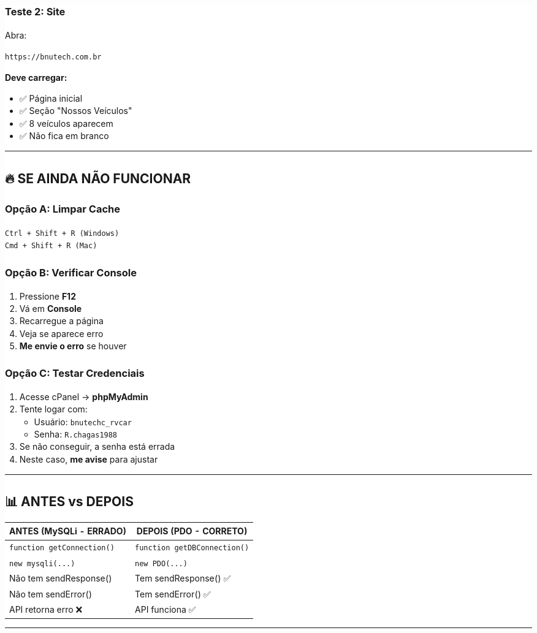 ### Teste 2: Site

Abra:

```
https://bnutech.com.br
```

**Deve carregar:**

- ✅ Página inicial
- ✅ Seção "Nossos Veículos"
- ✅ 8 veículos aparecem
- ✅ Não fica em branco

---

## 🔥 SE AINDA NÃO FUNCIONAR

### Opção A: Limpar Cache

```
Ctrl + Shift + R (Windows)
Cmd + Shift + R (Mac)
```

### Opção B: Verificar Console

1. Pressione **F12**
2. Vá em **Console**
3. Recarregue a página
4. Veja se aparece erro
5. **Me envie o erro** se houver

### Opção C: Testar Credenciais

1. Acesse cPanel → **phpMyAdmin**
2. Tente logar com:
   - Usuário: `bnutechc_rvcar`
   - Senha: `R.chagas1988`
3. Se não conseguir, a senha está errada
4. Neste caso, **me avise** para ajustar

---

## 📊 ANTES vs DEPOIS

| ANTES (MySQLi - ERRADO)    | DEPOIS (PDO - CORRETO)       |
| -------------------------- | ---------------------------- |
| `function getConnection()` | `function getDBConnection()` |
| `new mysqli(...)`          | `new PDO(...)`               |
| Não tem sendResponse()     | Tem sendResponse() ✅        |
| Não tem sendError()        | Tem sendError() ✅           |
| API retorna erro ❌        | API funciona ✅              |

---